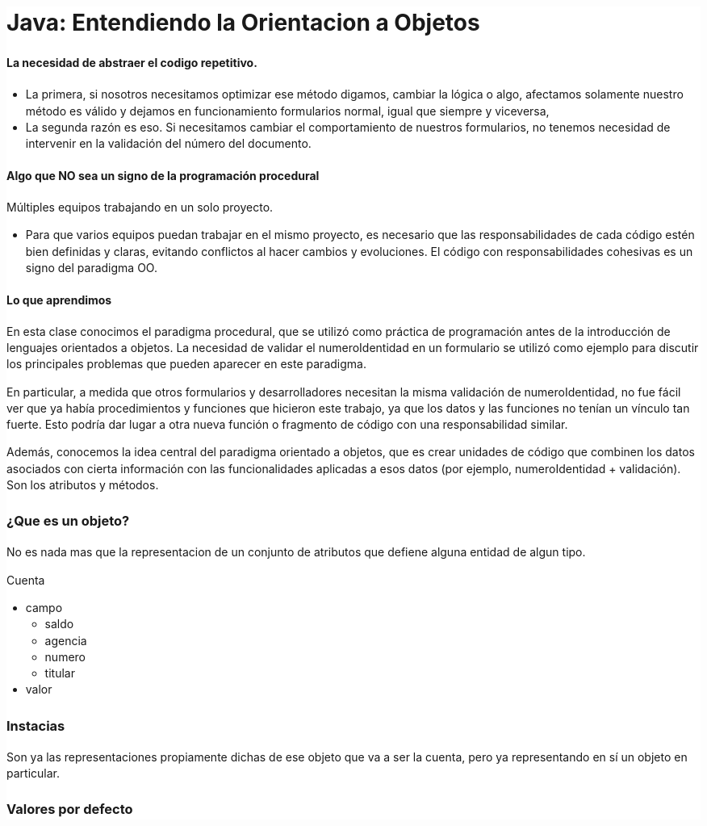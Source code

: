 # Java: Entendiendo la Orientacion a Objetos

#### La necesidad de abstraer el codigo repetitivo.

- La primera, si nosotros necesitamos optimizar ese método digamos, cambiar la lógica o algo, afectamos solamente nuestro método es válido y dejamos en funcionamiento formularios normal, igual que siempre y viceversa,
- La segunda razón es eso. Si necesitamos cambiar el comportamiento de nuestros formularios, no tenemos necesidad de intervenir en la validación del número del documento.

#### Algo que NO sea un signo de la programación procedural

Múltiples equipos trabajando en un solo proyecto.

- Para que varios equipos puedan trabajar en el mismo proyecto, es necesario que las responsabilidades de cada código estén bien definidas y claras, evitando conflictos al hacer cambios y evoluciones. El código con responsabilidades cohesivas es un signo del paradigma OO.

#### Lo que aprendimos

En esta clase conocimos el paradigma procedural, que se utilizó como práctica de programación antes de la introducción de lenguajes orientados a objetos. La necesidad de validar el numeroIdentidad en un formulario se utilizó como ejemplo para discutir los principales problemas que pueden aparecer en este paradigma.

En particular, a medida que otros formularios y desarrolladores necesitan la misma validación de numeroIdentidad, no fue fácil ver que ya había procedimientos y funciones que hicieron este trabajo, ya que los datos y las funciones no tenían un vínculo tan fuerte. Esto podría dar lugar a otra nueva función o fragmento de código con una responsabilidad similar.

Además, conocemos la idea central del paradigma orientado a objetos, que es crear unidades de código que combinen los datos asociados con cierta información con las funcionalidades aplicadas a esos datos (por ejemplo, numeroIdentidad + validación). Son los atributos y métodos.

### ¿Que es un objeto?

No es nada mas que la representacion de un conjunto de atributos que defiene alguna entidad de algun tipo.

Cuenta

- campo
  - saldo
  - agencia
  - numero
  - titular
- valor

### Instacias

Son ya las representaciones propiamente dichas de ese objeto que va a ser la cuenta, pero ya representando en sí un objeto en particular.

### Valores por defecto
